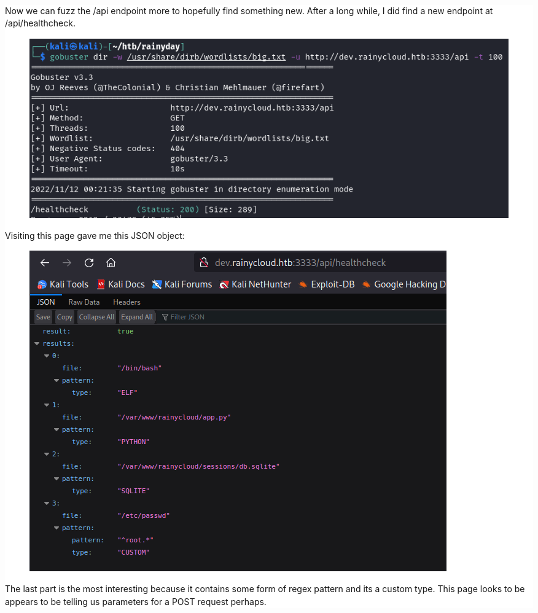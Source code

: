 Now we can fuzz the /api endpoint more to hopefully find something new. After a long while, I did find a new endpoint at /api/healthcheck.

<figure><img src="../../../.gitbook/assets/image (15) (1) (2) (1).png" alt=""><figcaption></figcaption></figure>

Visiting this page gave me this JSON object:

<figure><img src="../../../.gitbook/assets/image (94) (2).png" alt=""><figcaption></figcaption></figure>

The last part is the most interesting because it contains some form of regex pattern and its a custom type. This page looks to be appears to be telling us parameters for a POST request perhaps.
